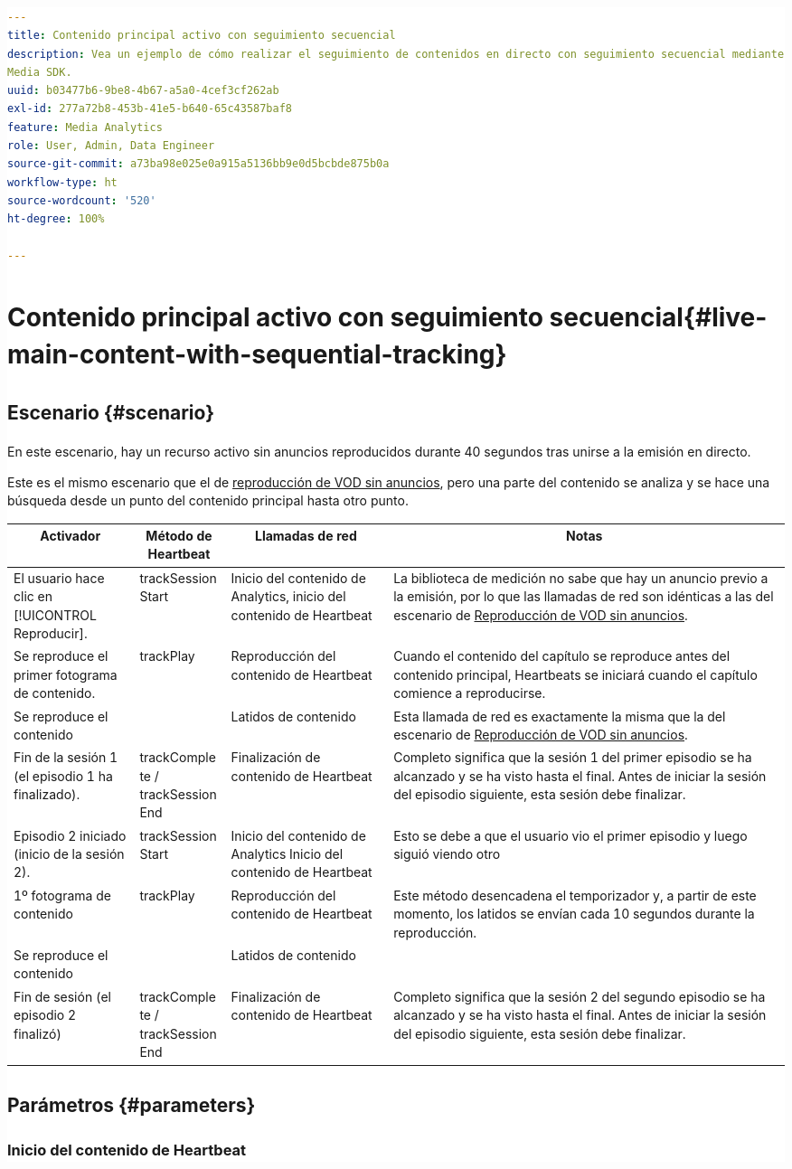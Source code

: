 ```yaml
---
title: Contenido principal activo con seguimiento secuencial
description: Vea un ejemplo de cómo realizar el seguimiento de contenidos en directo con seguimiento secuencial mediante Media SDK.
uuid: b03477b6-9be8-4b67-a5a0-4cef3cf262ab
exl-id: 277a72b8-453b-41e5-b640-65c43587baf8
feature: Media Analytics
role: User, Admin, Data Engineer
source-git-commit: a73ba98e025e0a915a5136bb9e0d5bcbde875b0a
workflow-type: ht
source-wordcount: '520'
ht-degree: 100%

---
```


# Contenido principal activo con seguimiento secuencial{#live-main-content-with-sequential-tracking}

## Escenario {#scenario}

En este escenario, hay un recurso activo sin anuncios reproducidos durante 40 segundos tras unirse a la emisión en directo.

Este es el mismo escenario que el de [reproducción de VOD sin anuncios](/help/use-cases/tracking-scenarios/vod-no-intrs-details.md), pero una parte del contenido se analiza y se hace una búsqueda desde un punto del contenido principal hasta otro punto.

| Activador | Método de Heartbeat |  Llamadas de red  |  Notas   |
| --- | --- | --- | --- |
| El usuario hace clic en [!UICONTROL Reproducir]. | trackSessionStart | Inicio del contenido de Analytics, inicio del contenido de Heartbeat | La biblioteca de medición no sabe que hay un anuncio previo a la emisión, por lo que las llamadas de red son idénticas a las del escenario de [Reproducción de VOD sin anuncios](/help/use-cases/tracking-scenarios/vod-no-intrs-details.md). |
| Se reproduce el primer fotograma de contenido. | trackPlay | Reproducción del contenido de Heartbeat | Cuando el contenido del capítulo se reproduce antes del contenido principal, Heartbeats se iniciará cuando el capítulo comience a reproducirse. |
| Se reproduce el contenido |  | Latidos de contenido | Esta llamada de red es exactamente la misma que la del escenario de [Reproducción de VOD sin anuncios](/help/use-cases/tracking-scenarios/vod-no-intrs-details.md). |
| Fin de la sesión 1 (el episodio 1 ha finalizado). | trackComplete / trackSessionEnd | Finalización de contenido de Heartbeat | Completo significa que la sesión 1 del primer episodio se ha alcanzado y se ha visto hasta el final. Antes de iniciar la sesión del episodio siguiente, esta sesión debe finalizar. |
| Episodio 2 iniciado (inicio de la sesión 2). | trackSessionStart | Inicio del contenido de Analytics Inicio del contenido de Heartbeat | Esto se debe a que el usuario vio el primer episodio y luego siguió viendo otro |
| 1º fotograma de contenido | trackPlay | Reproducción del contenido de Heartbeat | Este método desencadena el temporizador y, a partir de este momento, los latidos se envían cada 10 segundos durante la reproducción. |
| Se reproduce el contenido |  | Latidos de contenido |  |
| Fin de sesión (el episodio 2 finalizó) | trackComplete / trackSessionEnd | Finalización de contenido de Heartbeat | Completo significa que la sesión 2 del segundo episodio se ha alcanzado y se ha visto hasta el final. Antes de iniciar la sesión del episodio siguiente, esta sesión debe finalizar. |

## Parámetros {#parameters}

### Inicio del contenido de Heartbeat
